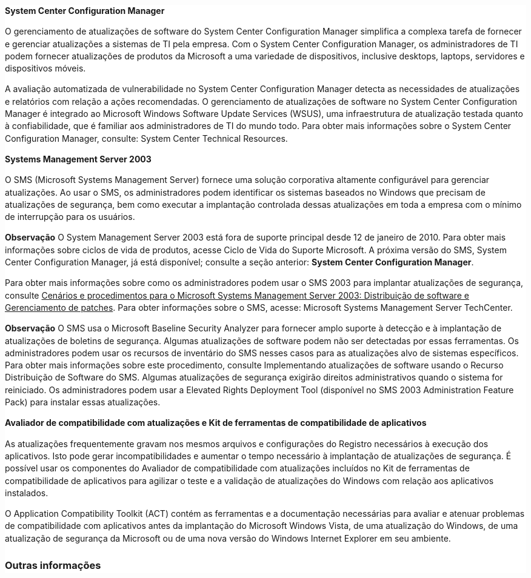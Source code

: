 **System Center Configuration Manager**

O gerenciamento de atualizações de software do System Center Configuration Manager simplifica a complexa tarefa de fornecer e gerenciar atualizações a sistemas de TI pela empresa. Com o System Center Configuration Manager, os administradores de TI podem fornecer atualizações de produtos da Microsoft a uma variedade de dispositivos, inclusive desktops, laptops, servidores e dispositivos móveis.

A avaliação automatizada de vulnerabilidade no System Center Configuration Manager detecta as necessidades de atualizações e relatórios com relação a ações recomendadas. O gerenciamento de atualizações de software no System Center Configuration Manager é integrado ao Microsoft Windows Software Update Services (WSUS), uma infraestrutura de atualização testada quanto à confiabilidade, que é familiar aos administradores de TI do mundo todo. Para obter mais informações sobre o System Center Configuration Manager, consulte: System Center Technical Resources.

**Systems Management Server 2003**

O SMS (Microsoft Systems Management Server) fornece uma solução corporativa altamente configurável para gerenciar atualizações. Ao usar o SMS, os administradores podem identificar os sistemas baseados no Windows que precisam de atualizações de segurança, bem como executar a implantação controlada dessas atualizações em toda a empresa com o mínimo de interrupção para os usuários.

**Observação** O System Management Server 2003 está fora de suporte principal desde 12 de janeiro de 2010. Para obter mais informações sobre ciclos de vida de produtos, acesse Ciclo de Vida do Suporte Microsoft. A próxima versão do SMS, System Center Configuration Manager, já está disponível; consulte a seção anterior: **System Center Configuration Manager**.

Para obter mais informações sobre como os administradores podem usar o SMS 2003 para implantar atualizações de segurança, consulte [Cenários e procedimentos para o Microsoft Systems Management Server 2003: Distribuição de software e Gerenciamento de patches](http://www.microsoft.com/downloads/details.aspx?familyid=32f2bb4c-42f8-4b8d-844f-2553fd78049f). Para obter informações sobre o SMS, acesse: Microsoft Systems Management Server TechCenter.

**Observação** O SMS usa o Microsoft Baseline Security Analyzer para fornecer amplo suporte à detecção e à implantação de atualizações de boletins de segurança. Algumas atualizações de software podem não ser detectadas por essas ferramentas. Os administradores podem usar os recursos de inventário do SMS nesses casos para as atualizações alvo de sistemas específicos. Para obter mais informações sobre este procedimento, consulte Implementando atualizações de software usando o Recurso Distribuição de Software do SMS. Algumas atualizações de segurança exigirão direitos administrativos quando o sistema for reiniciado. Os administradores podem usar a Elevated Rights Deployment Tool (disponível no SMS 2003 Administration Feature Pack) para instalar essas atualizações.

**Avaliador de compatibilidade com atualizações e Kit de ferramentas de compatibilidade de aplicativos**

As atualizações frequentemente gravam nos mesmos arquivos e configurações do Registro necessários à execução dos aplicativos. Isto pode gerar incompatibilidades e aumentar o tempo necessário à implantação de atualizações de segurança. É possível usar os componentes do Avaliador de compatibilidade com atualizações incluídos no Kit de ferramentas de compatibilidade de aplicativos para agilizar o teste e a validação de atualizações do Windows com relação aos aplicativos instalados.

O Application Compatibility Toolkit (ACT) contém as ferramentas e a documentação necessárias para avaliar e atenuar problemas de compatibilidade com aplicativos antes da implantação do Microsoft Windows Vista, de uma atualização do Windows, de uma atualização de segurança da Microsoft ou de uma nova versão do Windows Internet Explorer em seu ambiente.

### Outras informações
